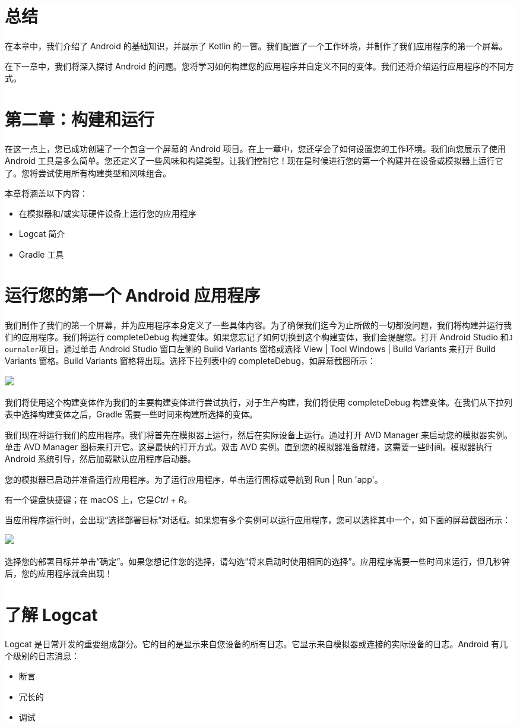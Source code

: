 # 总结

在本章中，我们介绍了 Android 的基础知识，并展示了 Kotlin 的一瞥。我们配置了一个工作环境，并制作了我们应用程序的第一个屏幕。

在下一章中，我们将深入探讨 Android 的问题。您将学习如何构建您的应用程序并自定义不同的变体。我们还将介绍运行应用程序的不同方式。


# 第二章：构建和运行

在这一点上，您已成功创建了一个包含一个屏幕的 Android 项目。在上一章中，您还学会了如何设置您的工作环境。我们向您展示了使用 Android 工具是多么简单。您还定义了一些风味和构建类型。让我们控制它！现在是时候进行您的第一个构建并在设备或模拟器上运行它了。您将尝试使用所有构建类型和风味组合。

本章将涵盖以下内容：

+   在模拟器和/或实际硬件设备上运行您的应用程序

+   Logcat 简介

+   Gradle 工具

# 运行您的第一个 Android 应用程序

我们制作了我们的第一个屏幕，并为应用程序本身定义了一些具体内容。为了确保我们迄今为止所做的一切都没问题，我们将构建并运行我们的应用程序。我们将运行 completeDebug 构建变体。如果您忘记了如何切换到这个构建变体，我们会提醒您。打开 Android Studio 和`Journaler`项目。通过单击 Android Studio 窗口左侧的 Build Variants 窗格或选择 View | Tool Windows | Build Variants 来打开 Build Variants 窗格。Build Variants 窗格将出现。选择下拉列表中的 completeDebug，如屏幕截图所示：

![](https://github.com/OpenDocCN/freelearn-android-zh/raw/master/docs/ms-andr-dev-kt/img/11d63f63-a319-436b-b3c9-582e52699a2e.png)

我们将使用这个构建变体作为我们的主要构建变体进行尝试执行，对于生产构建，我们将使用 completeDebug 构建变体。在我们从下拉列表中选择构建变体之后，Gradle 需要一些时间来构建所选择的变体。

我们现在将运行我们的应用程序。我们将首先在模拟器上运行，然后在实际设备上运行。通过打开 AVD Manager 来启动您的模拟器实例。单击 AVD Manager 图标来打开它。这是最快的打开方式。双击 AVD 实例。直到您的模拟器准备就绪，这需要一些时间。模拟器执行 Android 系统引导，然后加载默认应用程序启动器。

您的模拟器已启动并准备运行应用程序。为了运行应用程序，单击运行图标或导航到 Run | Run 'app'。

有一个键盘快捷键；在 macOS 上，它是*Ctrl* + *R*。

当应用程序运行时，会出现“选择部署目标”对话框。如果您有多个实例可以运行应用程序，您可以选择其中一个，如下面的屏幕截图所示：

![](https://github.com/OpenDocCN/freelearn-android-zh/raw/master/docs/ms-andr-dev-kt/img/7c3c0c18-8682-4c61-a468-9b3a11ef7a21.png)

选择您的部署目标并单击“确定”。如果您想记住您的选择，请勾选“将来启动时使用相同的选择”。应用程序需要一些时间来运行，但几秒钟后，您的应用程序就会出现！

# 了解 Logcat

Logcat 是日常开发的重要组成部分。它的目的是显示来自您设备的所有日志。它显示来自模拟器或连接的实际设备的日志。Android 有几个级别的日志消息：

+   断言

+   冗长的

+   调试
